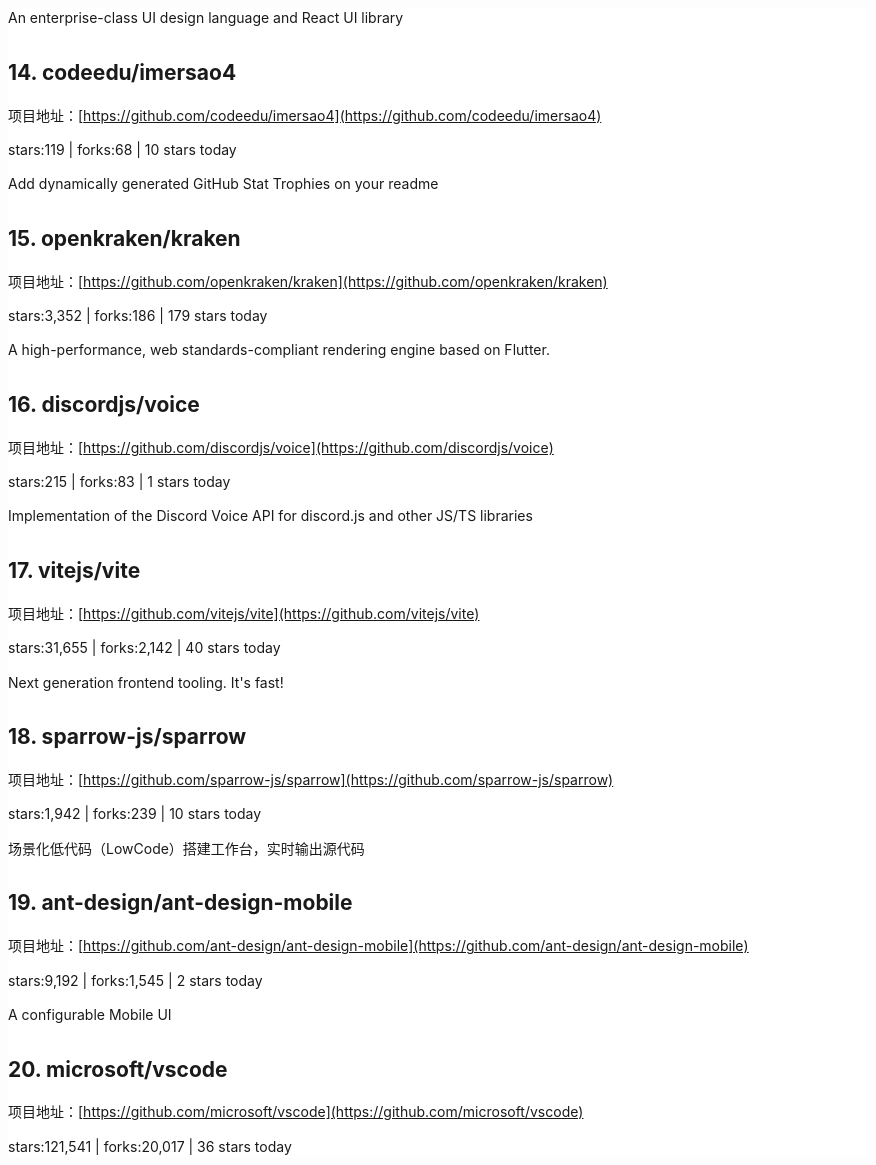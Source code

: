 An enterprise-class UI design language and React UI library

## 14. codeedu/imersao4 

项目地址：[https://github.com/codeedu/imersao4](https://github.com/codeedu/imersao4)

stars:119 | forks:68 | 10 stars today 

 Add dynamically generated GitHub Stat Trophies on your readme

## 15. openkraken/kraken 

项目地址：[https://github.com/openkraken/kraken](https://github.com/openkraken/kraken)

stars:3,352 | forks:186 | 179 stars today 

A high-performance, web standards-compliant rendering engine based on Flutter.

## 16. discordjs/voice 

项目地址：[https://github.com/discordjs/voice](https://github.com/discordjs/voice)

stars:215 | forks:83 | 1 stars today 

Implementation of the Discord Voice API for discord.js and other JS/TS libraries

## 17. vitejs/vite 

项目地址：[https://github.com/vitejs/vite](https://github.com/vitejs/vite)

stars:31,655 | forks:2,142 | 40 stars today 

Next generation frontend tooling. It's fast!

## 18. sparrow-js/sparrow 

项目地址：[https://github.com/sparrow-js/sparrow](https://github.com/sparrow-js/sparrow)

stars:1,942 | forks:239 | 10 stars today 

场景化低代码（LowCode）搭建工作台，实时输出源代码

## 19. ant-design/ant-design-mobile 

项目地址：[https://github.com/ant-design/ant-design-mobile](https://github.com/ant-design/ant-design-mobile)

stars:9,192 | forks:1,545 | 2 stars today 

A configurable Mobile UI

## 20. microsoft/vscode 

项目地址：[https://github.com/microsoft/vscode](https://github.com/microsoft/vscode)

stars:121,541 | forks:20,017 | 36 stars today 
